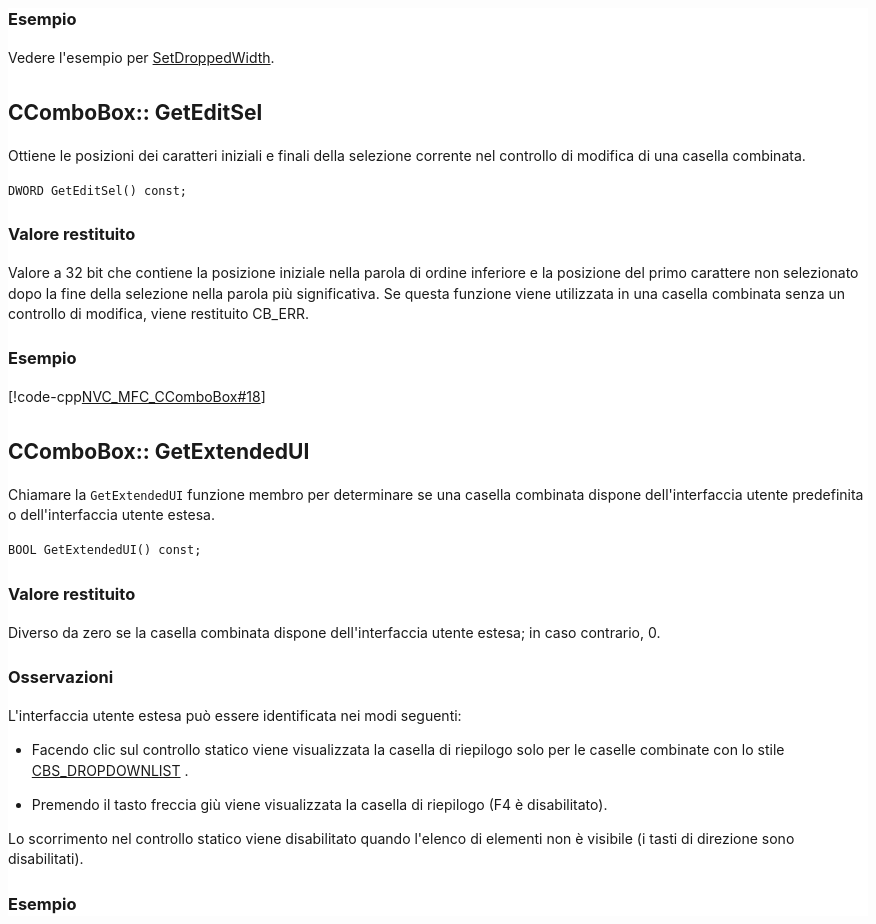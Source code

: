 ### <a name="example"></a>Esempio

  Vedere l'esempio per [SetDroppedWidth](#setdroppedwidth).

## <a name="ccomboboxgeteditsel"></a><a name="geteditsel"></a> CComboBox:: GetEditSel

Ottiene le posizioni dei caratteri iniziali e finali della selezione corrente nel controllo di modifica di una casella combinata.

```
DWORD GetEditSel() const;
```

### <a name="return-value"></a>Valore restituito

Valore a 32 bit che contiene la posizione iniziale nella parola di ordine inferiore e la posizione del primo carattere non selezionato dopo la fine della selezione nella parola più significativa. Se questa funzione viene utilizzata in una casella combinata senza un controllo di modifica, viene restituito CB_ERR.

### <a name="example"></a>Esempio

[!code-cpp[NVC_MFC_CComboBox#18](../../mfc/reference/codesnippet/cpp/ccombobox-class_18.cpp)]

## <a name="ccomboboxgetextendedui"></a><a name="getextendedui"></a> CComboBox:: GetExtendedUI

Chiamare la `GetExtendedUI` funzione membro per determinare se una casella combinata dispone dell'interfaccia utente predefinita o dell'interfaccia utente estesa.

```
BOOL GetExtendedUI() const;
```

### <a name="return-value"></a>Valore restituito

Diverso da zero se la casella combinata dispone dell'interfaccia utente estesa; in caso contrario, 0.

### <a name="remarks"></a>Osservazioni

L'interfaccia utente estesa può essere identificata nei modi seguenti:

- Facendo clic sul controllo statico viene visualizzata la casella di riepilogo solo per le caselle combinate con lo stile [CBS_DROPDOWNLIST](../../mfc/reference/styles-used-by-mfc.md#combo-box-styles) .

- Premendo il tasto freccia giù viene visualizzata la casella di riepilogo (F4 è disabilitato).

Lo scorrimento nel controllo statico viene disabilitato quando l'elenco di elementi non è visibile (i tasti di direzione sono disabilitati).

### <a name="example"></a>Esempio
